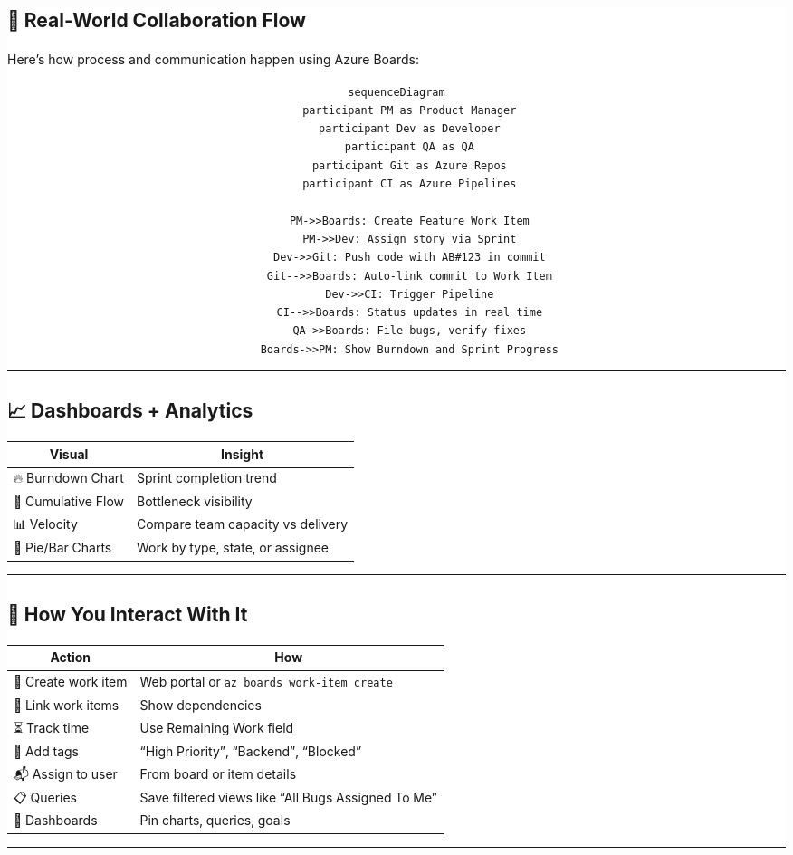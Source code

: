 
## 🔁 Real-World Collaboration Flow

Here’s how process and communication happen using Azure Boards:

<div align="center">

```mermaid
sequenceDiagram
    participant PM as Product Manager
    participant Dev as Developer
    participant QA as QA
    participant Git as Azure Repos
    participant CI as Azure Pipelines

    PM->>Boards: Create Feature Work Item
    PM->>Dev: Assign story via Sprint
    Dev->>Git: Push code with AB#123 in commit
    Git-->>Boards: Auto-link commit to Work Item
    Dev->>CI: Trigger Pipeline
    CI-->>Boards: Status updates in real time
    QA->>Boards: File bugs, verify fixes
    Boards->>PM: Show Burndown and Sprint Progress
```

</div>

---

## 📈 Dashboards + Analytics

| Visual             | Insight                           |
| ------------------ | --------------------------------- |
| 🔥 Burndown Chart  | Sprint completion trend           |
| 🧮 Cumulative Flow | Bottleneck visibility             |
| 📊 Velocity        | Compare team capacity vs delivery |
| 📁 Pie/Bar Charts  | Work by type, state, or assignee  |

---

## 🔧 How You Interact With It

| Action              | How                                                |
| ------------------- | -------------------------------------------------- |
| 📝 Create work item | Web portal or `az boards work-item create`         |
| 🔗 Link work items  | Show dependencies                                  |
| ⏳ Track time       | Use Remaining Work field                           |
| 🧠 Add tags         | “High Priority”, “Backend”, “Blocked”              |
| 📬 Assign to user   | From board or item details                         |
| 📋 Queries          | Save filtered views like “All Bugs Assigned To Me” |
| 📍 Dashboards       | Pin charts, queries, goals                         |

---
